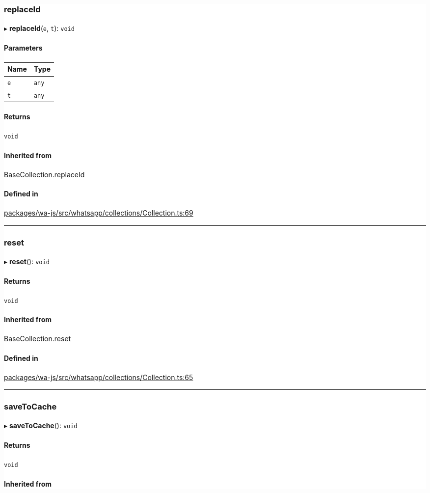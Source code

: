### replaceId

▸ **replaceId**(`e`, `t`): `void`

#### Parameters

| Name | Type |
| :------ | :------ |
| `e` | `any` |
| `t` | `any` |

#### Returns

`void`

#### Inherited from

[BaseCollection](whatsapp.BaseCollection.md).[replaceId](whatsapp.BaseCollection.md#replaceid)

#### Defined in

[packages/wa-js/src/whatsapp/collections/Collection.ts:69](https://github.com/wppconnect-team/wa-js/blob/main/src/whatsapp/collections/Collection.ts#L69)

___

### reset

▸ **reset**(): `void`

#### Returns

`void`

#### Inherited from

[BaseCollection](whatsapp.BaseCollection.md).[reset](whatsapp.BaseCollection.md#reset)

#### Defined in

[packages/wa-js/src/whatsapp/collections/Collection.ts:65](https://github.com/wppconnect-team/wa-js/blob/main/src/whatsapp/collections/Collection.ts#L65)

___

### saveToCache

▸ **saveToCache**(): `void`

#### Returns

`void`

#### Inherited from

